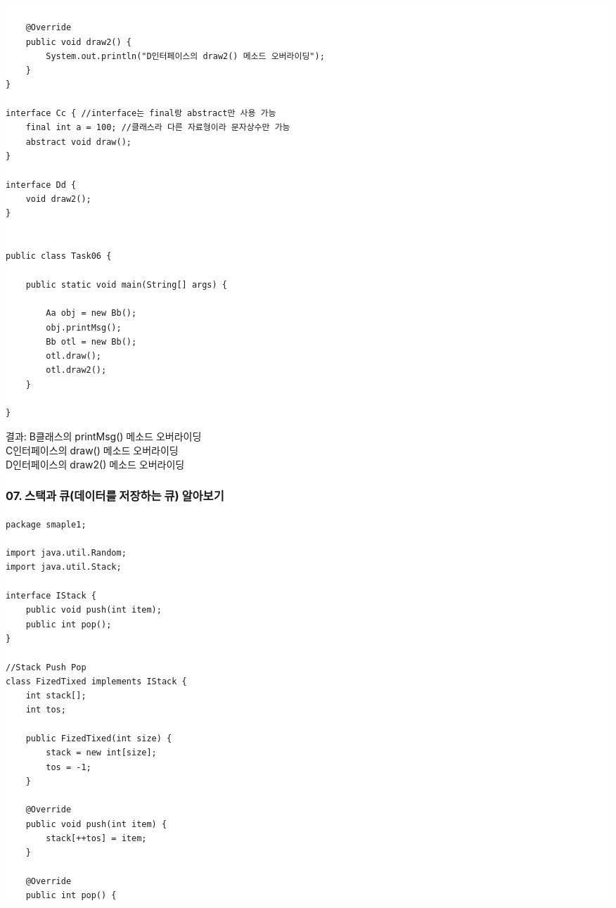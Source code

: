 ```

	@Override
	public void draw2() {
		System.out.println("D인터페이스의 draw2() 메소드 오버라이딩");	
	}
}

interface Cc { //interface는 final랑 abstract만 사용 가능 
	final int a = 100; //클래스라 다른 자료형이라 문자상수만 가능 
	abstract void draw(); 
}

interface Dd {
	void draw2(); 
}


public class Task06 {

	public static void main(String[] args) {
		
		Aa obj = new Bb(); 
		obj.printMsg();
		Bb otl = new Bb(); 
		otl.draw(); 
		otl.draw2(); 
	}

}
```
결과: B클래스의 printMsg() 메소드 오버라이딩  
C인터페이스의 draw() 메소드 오버라이딩  
D인터페이스의 draw2() 메소드 오버라이딩  
  
### 07. 스택과 큐(데이터를 저장하는 큐) 알아보기 
```
package smaple1;

import java.util.Random;
import java.util.Stack;

interface IStack {
	public void push(int item); 
	public int pop(); 
}

//Stack Push Pop 
class FizedTixed implements IStack {
	int stack[]; 
	int tos; 
	
	public FizedTixed(int size) {
		stack = new int[size]; 
		tos = -1; 
	}
	
	@Override 
	public void push(int item) {
		stack[++tos] = item; 
	}
	
	@Override 
	public int pop() {
```